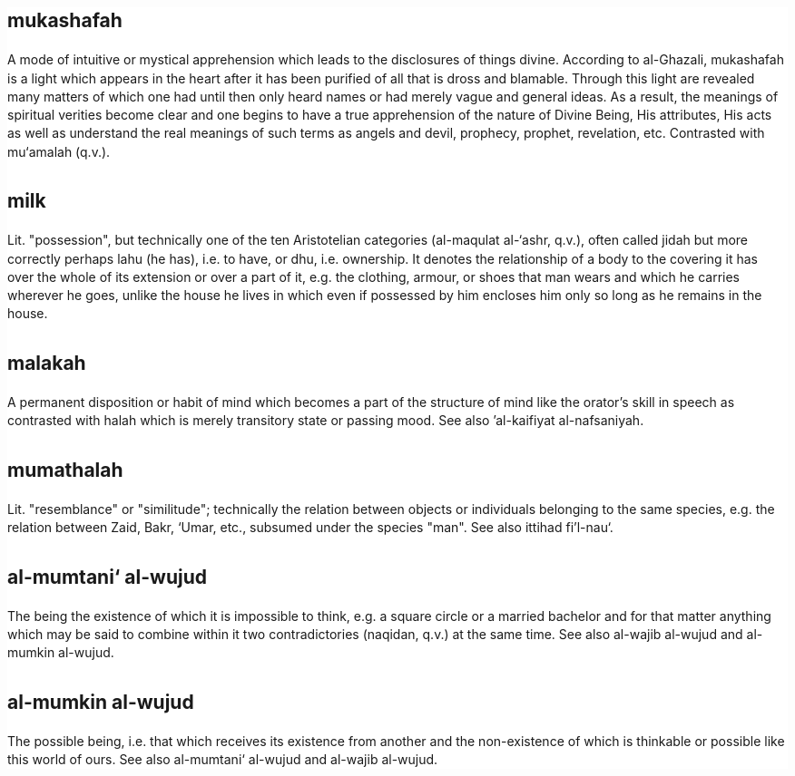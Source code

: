 mukashafah
----------

A mode of intuitive or mystical apprehension which leads to the
disclosures of things divine. According to al-Ghazali, mukashafah is a
light which appears in the heart after it has been purified of all that
is dross and blamable. Through this light are revealed many matters of
which one had until then only heard names or had merely vague and
general ideas. As a result, the meanings of spiritual verities become
clear and one begins to have a true apprehension of the nature of Divine
Being, His attributes, His acts as well as understand the real meanings
of such terms as angels and devil, prophecy, prophet, revelation, etc.
Contrasted with mu‘amalah (q.v.).

milk
----

Lit. "possession", but technically one of the ten Aristotelian
categories (al-maqulat al-‘ashr, q.v.), often called jidah but more
correctly perhaps lahu (he has), i.e. to have, or dhu, i.e. ownership.
It denotes the relationship of a body to the covering it has over the
whole of its extension or over a part of it, e.g. the clothing, armour,
or shoes that man wears and which he carries wherever he goes, unlike
the house he lives in which even if possessed by him encloses him only
so long as he remains in the house.

malakah
-------

A permanent disposition or habit of mind which becomes a part of the
structure of mind like the orator’s skill in speech as contrasted with
halah which is merely transitory state or passing mood. See also
’al-kaifiyat al-nafsaniyah.

mumathalah
----------

Lit. "resemblance" or "similitude"; technically the relation between
objects or individuals belonging to the same species, e.g. the relation
between Zaid, Bakr, ‘Umar, etc., subsumed under the species "man". See
also ittihad fi’l-nau‘.

al-mumtani‘ al-wujud
--------------------

The being the existence of which it is impossible to think, e.g. a
square circle or a married bachelor and for that matter anything which
may be said to combine within it two contradictories (naqidan, q.v.) at
the same time. See also al-wajib al-wujud and al-mumkin al-wujud.

al-mumkin al-wujud
------------------

The possible being, i.e. that which receives its existence from another
and the non-existence of which is thinkable or possible like this world
of ours. See also al-mumtani‘ al-wujud and al-wajib al-wujud.
